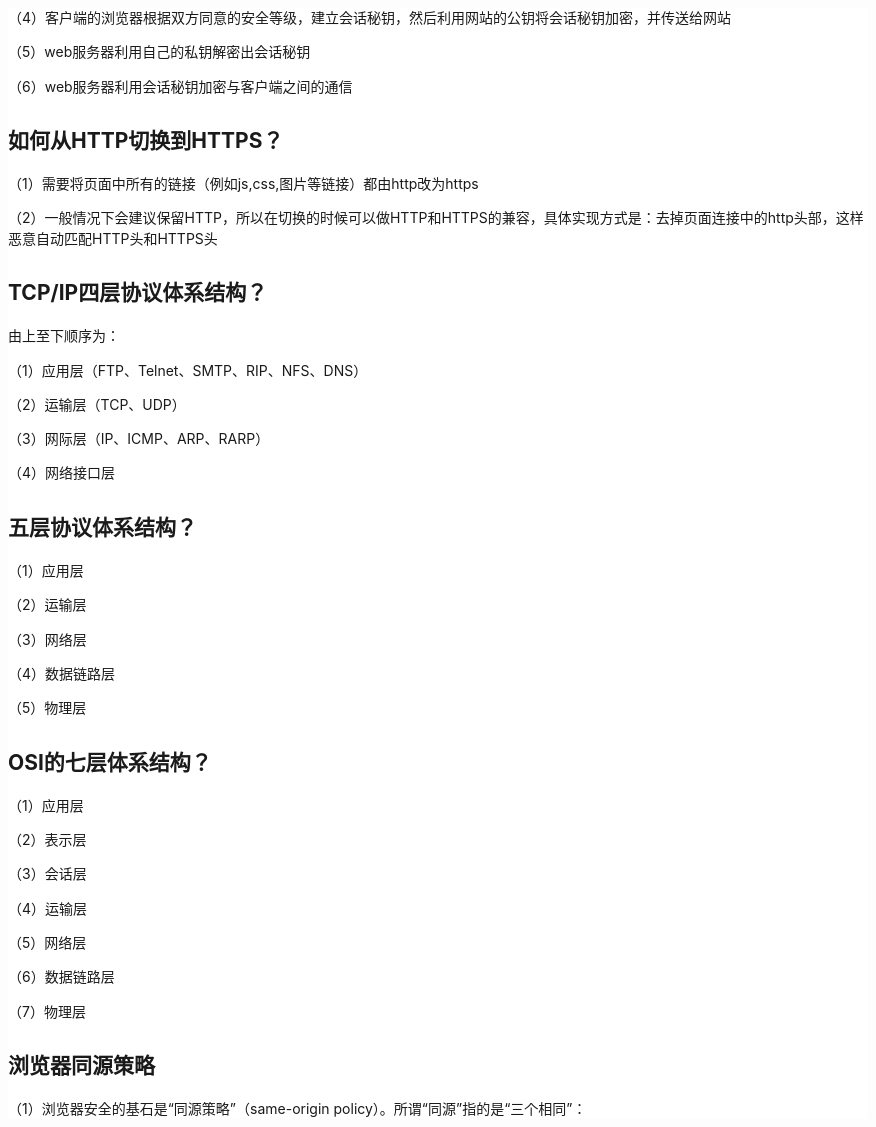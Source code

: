 （4）客户端的浏览器根据双方同意的安全等级，建立会话秘钥，然后利用网站的公钥将会话秘钥加密，并传送给网站

（5）web服务器利用自己的私钥解密出会话秘钥

（6）web服务器利用会话秘钥加密与客户端之间的通信


## 如何从HTTP切换到HTTPS？

（1）需要将页面中所有的链接（例如js,css,图片等链接）都由http改为https

（2）一般情况下会建议保留HTTP，所以在切换的时候可以做HTTP和HTTPS的兼容，具体实现方式是：去掉页面连接中的http头部，这样恶意自动匹配HTTP头和HTTPS头


## TCP/IP四层协议体系结构？

由上至下顺序为：

（1）应用层（FTP、Telnet、SMTP、RIP、NFS、DNS）

（2）运输层（TCP、UDP）

（3）网际层（IP、ICMP、ARP、RARP）

（4）网络接口层


## 五层协议体系结构？

（1）应用层

（2）运输层

（3）网络层

（4）数据链路层

（5）物理层


## OSI的七层体系结构？

（1）应用层

（2）表示层

（3）会话层

（4）运输层

（5）网络层

（6）数据链路层

（7）物理层


## 浏览器同源策略

（1）浏览器安全的基石是“同源策略”（same-origin policy）。所谓“同源”指的是“三个相同”：
